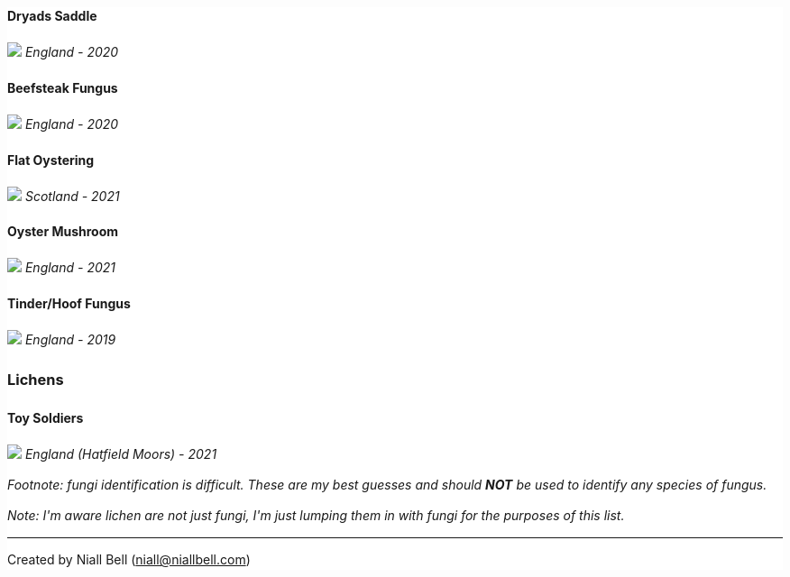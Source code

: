 #### Dryads Saddle
![](https://i.imgur.com/mgQqxGR.jpeg)
*England - 2020*

#### Beefsteak Fungus
![](https://i.imgur.com/DnHLU4Z.jpeg)
*England - 2020*

#### Flat Oystering
![](https://i.imgur.com/LbfvdXU.jpeg)
*Scotland - 2021*

#### Oyster Mushroom
![](https://i.imgur.com/b060XZ2.jpeg)
*England - 2021*

#### Tinder/Hoof Fungus
![](https://i.imgur.com/tFFc2wi.jpeg)
*England - 2019*

### Lichens

#### Toy Soldiers
![](https://i.imgur.com/o6iS9g0.jpeg)
*England (Hatfield Moors) - 2021*



*Footnote: fungi identification is difficult. These are my best guesses and should **NOT** be used to identify any species of fungus.*

_Note: I'm aware lichen are not just fungi, I'm just lumping them in with fungi for the purposes of this list._

---
Created by Niall Bell (niall@niallbell.com)